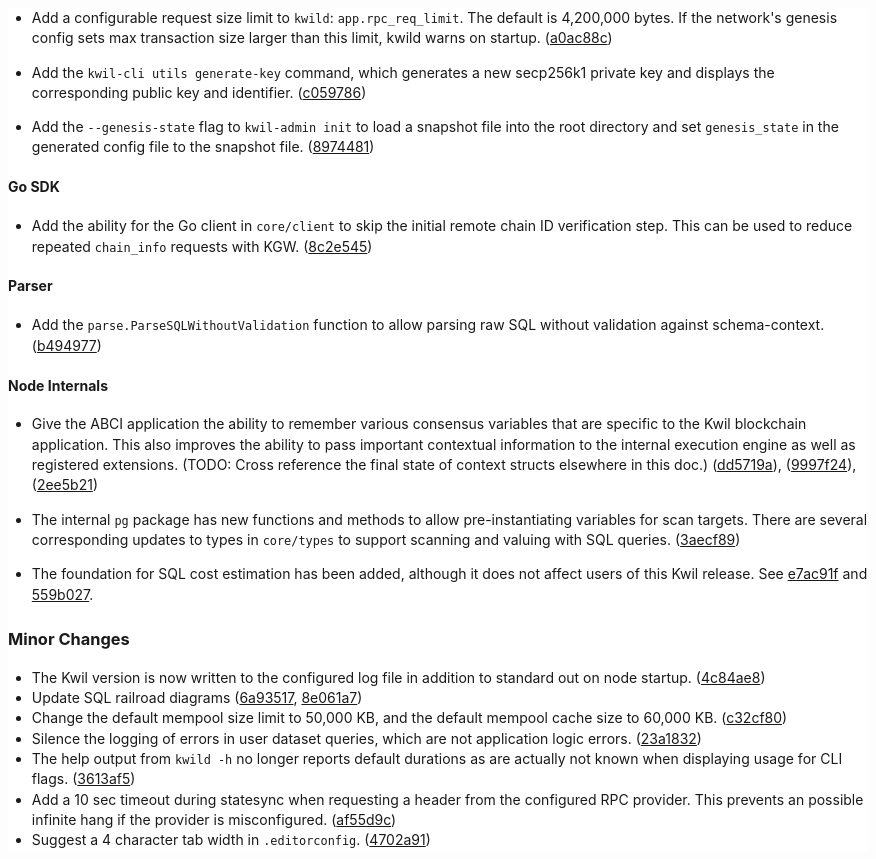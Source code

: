 * Add a configurable request size limit to `kwild`: `app.rpc_req_limit`. The default is 4,200,000 bytes. If the network's genesis config sets max transaction size larger
than this limit, kwild warns on startup. ([a0ac88c](https://github.com/kwilteam/kwil-db/commit/a0ac88ced240dd2ba7957080dae6fd624d9aa35f))

* Add the `kwil-cli utils generate-key` command, which generates a new secp256k1 private key and displays the corresponding public key and identifier. ([c059786](https://github.com/kwilteam/kwil-db/commit/c05978694513b890b19e95f09b71ef4445a779dd))

* Add the `--genesis-state` flag to `kwil-admin init` to load a snapshot file into the root directory and set `genesis_state` in the generated config file to the snapshot file. ([8974481](https://github.com/kwilteam/kwil-db/commit/8974481305712aefc174c9a2fd6f42a59e3c49cd))

#### Go SDK

* Add the ability for the Go client in `core/client` to skip the initial remote chain ID verification step. This can be used to reduce repeated `chain_info` requests with KGW. ([8c2e545](https://github.com/kwilteam/kwil-db/commit/8c2e545df81684567b4dd124320f432490d9f671))

#### Parser

* Add the `parse.ParseSQLWithoutValidation` function to allow parsing raw SQL without validation against schema-context. ([b494977](https://github.com/kwilteam/kwil-db/commit/b49497759d3acef7b38607492833633d6be00804))

#### Node Internals

* Give the ABCI application the ability to remember various consensus variables that are specific to the Kwil blockchain application. This also improves the ability to pass important contextual information to the internal execution engine as well as registered extensions. (TODO: Cross reference the final state of context structs elsewhere in this doc.) ([dd5719a](https://github.com/kwilteam/kwil-db/commit/dd5719a7b8f16949375d06a782aa646d30f6d165)), ([9997f24](https://github.com/kwilteam/kwil-db/commit/9997f2409e376ff1ac254fdbf469e87609265f67)), ([2ee5b21](https://github.com/kwilteam/kwil-db/commit/2ee5b21b1ac95473cbaf80a366304e11a854ab02))

* The internal `pg` package has new functions and methods to allow pre-instantiating variables for scan targets. There are several corresponding updates to types in `core/types` to support scanning and valuing with SQL queries. ([3aecf89](https://github.com/kwilteam/kwil-db/commit/3aecf89a1ac1712d2a67b3a92568d24435fe11d9))

* The foundation for SQL cost estimation has been added, although it does not affect users of this Kwil release. See [e7ac91f](https://github.com/kwilteam/kwil-db/commit/e7ac91f2f1af2bae82da4345d748a8f0dd42b1f2) and [559b027](https://github.com/kwilteam/kwil-db/commit/559b0279eb10f04a331b4773fd3f0a785a035712).

### Minor Changes

* The Kwil version is now written to the configured log file in addition to standard out on node startup. ([4c84ae8](https://github.com/kwilteam/kwil-db/commit/4c84ae84de075ce7ea50f31524a110ac346f24fb))
* Update SQL railroad diagrams ([6a93517](https://github.com/kwilteam/kwil-db/commit/6a93517440dbeae44bb17ccc2edcd2be79927346), [8e061a7](https://github.com/kwilteam/kwil-db/commit/8e061a75413bd445b28f93c44907a096e20a0d61))
* Change the default mempool size limit to 50,000 KB, and the default mempool cache size to 60,000 KB. ([c32cf80](https://github.com/kwilteam/kwil-db/commit/c32cf807897ad4bb183fb4c44b55672cdafe29b4))
* Silence the logging of errors in user dataset queries, which are not application logic errors. ([23a1832](https://github.com/kwilteam/kwil-db/commit/23a18328b66a1dc7f7ae3e2fbf39c4da7300c51c))
* The help output from `kwild -h` no longer reports default durations as are actually not known when displaying usage for CLI flags. ([3613af5](https://github.com/kwilteam/kwil-db/commit/3613af5f033ae0946e6b8be5f6470c31b3018fb9))
* Add a 10 sec timeout during statesync when requesting a header from the configured RPC provider. This prevents an possible infinite hang if the provider is misconfigured. ([af55d9c](https://github.com/kwilteam/kwil-db/commit/af55d9c896743a6f3e54556c7cf384199e4b3085))
* Suggest a 4 character tab width in `.editorconfig`. ([4702a91](https://github.com/kwilteam/kwil-db/commit/4702a91e5f5f99e4cc4f4491ba5013d59178e7ef))